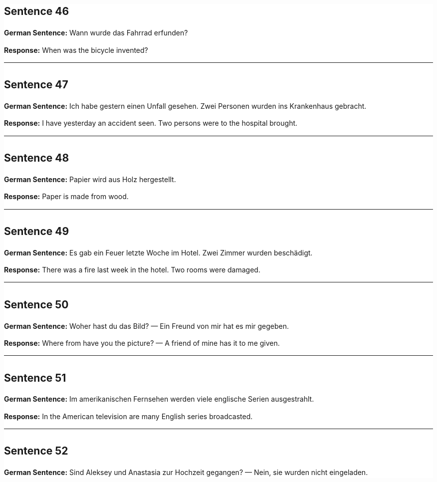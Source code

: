 ## Sentence 46
**German Sentence:** Wann wurde das Fahrrad erfunden? 

**Response:**
When was the bicycle invented?

---

## Sentence 47
**German Sentence:** Ich habe gestern einen Unfall gesehen. Zwei Personen wurden ins Krankenhaus gebracht. 

**Response:**
I have yesterday an accident seen. Two persons were to the hospital brought.

---

## Sentence 48
**German Sentence:** Papier wird aus Holz hergestellt. 

**Response:**
Paper is made from wood.

---

## Sentence 49
**German Sentence:** Es gab ein Feuer letzte Woche im Hotel. Zwei Zimmer wurden beschädigt. 

**Response:**
There was a fire last week in the hotel. Two rooms were damaged.

---

## Sentence 50
**German Sentence:** Woher hast du das Bild? — Ein Freund von mir hat es mir gegeben. 

**Response:**
Where from have you the picture? — A friend of mine has it to me given.

---

## Sentence 51
**German Sentence:** Im amerikanischen Fernsehen werden viele englische Serien ausgestrahlt. 

**Response:**
In the American television are many English series broadcasted.

---

## Sentence 52
**German Sentence:** Sind Aleksey und Anastasia zur Hochzeit gegangen? — Nein, sie wurden nicht eingeladen. 
